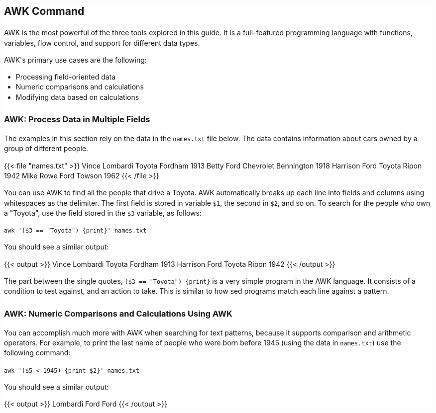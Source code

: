 
## AWK Command

AWK is the most powerful of the three tools explored in this guide. It is a full-featured programming language with functions, variables, flow control, and support for different data types.

AWK's primary use cases are the following:

- Processing field-oriented data
- Numeric comparisons and calculations
- Modifying data based on calculations

### AWK: Process Data in Multiple Fields

The examples in this section rely on the data in the `names.txt` file below. The data contains information about cars owned by a group of different people.

{{< file "names.txt" >}}
Vince       Lombardi    Toyota      Fordham     1913
Betty       Ford        Chevrolet   Bennington  1918
Harrison    Ford        Toyota      Ripon       1942
Mike        Rowe        Ford        Towson      1962
{{< /file >}}

You can use AWK to find all the people that drive a Toyota. AWK automatically breaks up each line into fields and columns using whitespaces as the delimiter. The first field is stored in variable `$1`, the second in `$2`, and so on. To search for the people who own a "Toyota", use the field stored in the `$3` variable, as follows:

    awk '($3 == "Toyota") {print}' names.txt

You should see a similar output:

{{< output >}}
Vince       Lombardi    Toyota      Fordham     1913
Harrison    Ford        Toyota      Ripon       1942
{{< /output >}}

The part between the single quotes, `($3 == "Toyota") {print}` is a very simple program in the AWK language. It consists of a condition to test against, and an action to take. This is similar to how sed programs match each line against a pattern.

### AWK: Numeric Comparisons and Calculations Using AWK

You can accomplish much more with AWK when searching for text patterns, because it supports comparison and arithmetic operators. For example, to print the last name of people who were born before 1945 (using the data in `names.txt`) use the following command:

    awk '($5 < 1945) {print $2}' names.txt

You should see a similar output:

{{< output >}}
Lombardi
Ford
Ford
{{< /output >}}
